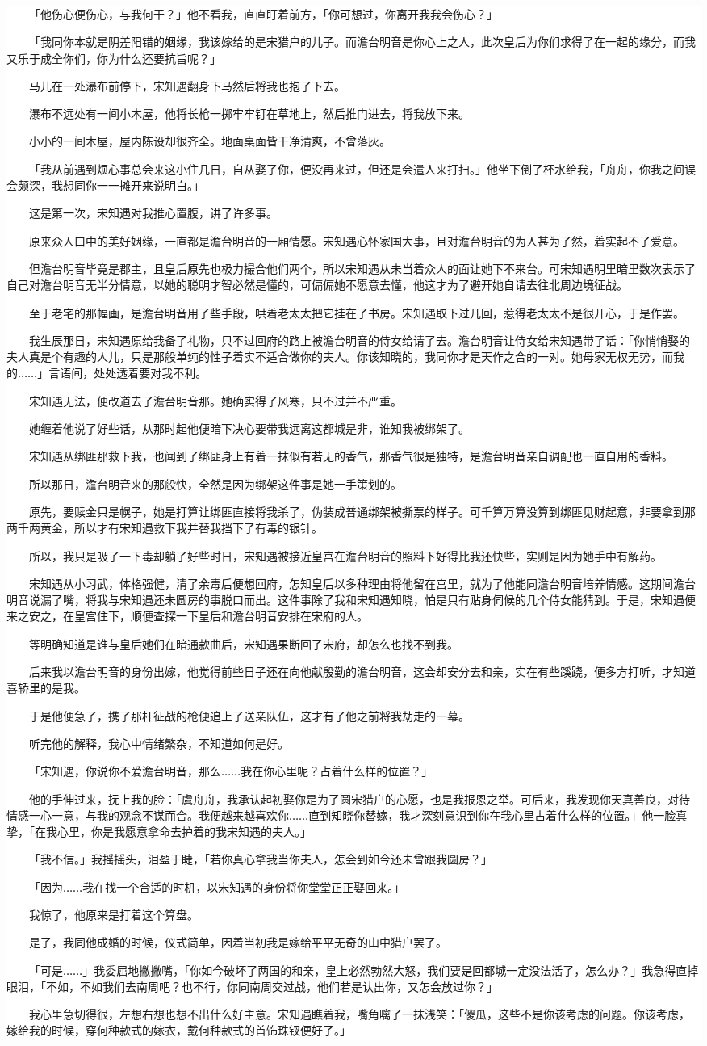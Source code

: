 &emsp;&emsp;「他伤心便伤心，与我何干？」他不看我，直直盯着前方，「你可想过，你离开我我会伤心？」  
  
&emsp;&emsp;「我同你本就是阴差阳错的姻缘，我该嫁给的是宋猎户的儿子。而澹台明音是你心上之人，此次皇后为你们求得了在一起的缘分，而我又乐于成全你们，你为什么还要抗旨呢？」  
  
&emsp;&emsp;马儿在一处瀑布前停下，宋知遇翻身下马然后将我也抱了下去。  
  
&emsp;&emsp;瀑布不远处有一间小木屋，他将长枪一掷牢牢钉在草地上，然后推门进去，将我放下来。  
  
&emsp;&emsp;小小的一间木屋，屋内陈设却很齐全。地面桌面皆干净清爽，不曾落灰。  
  
&emsp;&emsp;「我从前遇到烦心事总会来这小住几日，自从娶了你，便没再来过，但还是会遣人来打扫。」他坐下倒了杯水给我，「舟舟，你我之间误会颇深，我想同你一一摊开来说明白。」  
  
&emsp;&emsp;这是第一次，宋知遇对我推心置腹，讲了许多事。  
  
&emsp;&emsp;原来众人口中的美好姻缘，一直都是澹台明音的一厢情愿。宋知遇心怀家国大事，且对澹台明音的为人甚为了然，着实起不了爱意。  
  
&emsp;&emsp;但澹台明音毕竟是郡主，且皇后原先也极力撮合他们两个，所以宋知遇从未当着众人的面让她下不来台。可宋知遇明里暗里数次表示了自己对澹台明音无半分情意，以她的聪明才智必然是懂的，可偏偏她不愿意去懂，他这才为了避开她自请去往北周边境征战。  
  
&emsp;&emsp;至于老宅的那幅画，是澹台明音用了些手段，哄着老太太把它挂在了书房。宋知遇取下过几回，惹得老太太不是很开心，于是作罢。  
  
&emsp;&emsp;我生辰那日，宋知遇原给我备了礼物，只不过回府的路上被澹台明音的侍女给请了去。澹台明音让侍女给宋知遇带了话：「你悄悄娶的夫人真是个有趣的人儿，只是那般单纯的性子着实不适合做你的夫人。你该知晓的，我同你才是天作之合的一对。她母家无权无势，而我的……」言语间，处处透着要对我不利。  
  
&emsp;&emsp;宋知遇无法，便改道去了澹台明音那。她确实得了风寒，只不过并不严重。  
  
&emsp;&emsp;她缠着他说了好些话，从那时起他便暗下决心要带我远离这都城是非，谁知我被绑架了。  
  
&emsp;&emsp;宋知遇从绑匪那救下我，也闻到了绑匪身上有着一抹似有若无的香气，那香气很是独特，是澹台明音亲自调配也一直自用的香料。  
  
&emsp;&emsp;所以那日，澹台明音来的那般快，全然是因为绑架这件事是她一手策划的。  
  
&emsp;&emsp;原先，要赎金只是幌子，她是打算让绑匪直接将我杀了，伪装成普通绑架被撕票的样子。可千算万算没算到绑匪见财起意，非要拿到那两千两黄金，所以才有宋知遇救下我并替我挡下了有毒的银针。  
  
&emsp;&emsp;所以，我只是吸了一下毒却躺了好些时日，宋知遇被接近皇宫在澹台明音的照料下好得比我还快些，实则是因为她手中有解药。  
  
&emsp;&emsp;宋知遇从小习武，体格强健，清了余毒后便想回府，怎知皇后以多种理由将他留在宫里，就为了他能同澹台明音培养情感。这期间澹台明音说漏了嘴，将我与宋知遇还未圆房的事脱口而出。这件事除了我和宋知遇知晓，怕是只有贴身伺候的几个侍女能猜到。于是，宋知遇便来之安之，在皇宫住下，顺便查探一下皇后和澹台明音安排在宋府的人。  
  
&emsp;&emsp;等明确知道是谁与皇后她们在暗通款曲后，宋知遇果断回了宋府，却怎么也找不到我。  
  
&emsp;&emsp;后来我以澹台明音的身份出嫁，他觉得前些日子还在向他献殷勤的澹台明音，这会却安分去和亲，实在有些蹊跷，便多方打听，才知道喜轿里的是我。  
  
&emsp;&emsp;于是他便急了，携了那杆征战的枪便追上了送亲队伍，这才有了他之前将我劫走的一幕。  
  
&emsp;&emsp;听完他的解释，我心中情绪繁杂，不知道如何是好。  
  
&emsp;&emsp;「宋知遇，你说你不爱澹台明音，那么……我在你心里呢？占着什么样的位置？」  
  
&emsp;&emsp;他的手伸过来，抚上我的脸：「虞舟舟，我承认起初娶你是为了圆宋猎户的心愿，也是我报恩之举。可后来，我发现你天真善良，对待情感一心一意，与我的观念不谋而合。我便越来越喜欢你……直到知晓你替嫁，我才深刻意识到你在我心里占着什么样的位置。」他一脸真挚，「在我心里，你是我愿意拿命去护着的我宋知遇的夫人。」  
  
&emsp;&emsp;「我不信。」我摇摇头，泪盈于睫，「若你真心拿我当你夫人，怎会到如今还未曾跟我圆房？」  
  
&emsp;&emsp;「因为……我在找一个合适的时机，以宋知遇的身份将你堂堂正正娶回来。」  
  
&emsp;&emsp;我惊了，他原来是打着这个算盘。  
  
&emsp;&emsp;是了，我同他成婚的时候，仪式简单，因着当初我是嫁给平平无奇的山中猎户罢了。  
  
&emsp;&emsp;「可是……」我委屈地撇撇嘴，「你如今破坏了两国的和亲，皇上必然勃然大怒，我们要是回都城一定没法活了，怎么办？」我急得直掉眼泪，「不如，不如我们去南周吧？也不行，你同南周交过战，他们若是认出你，又怎会放过你？」  
  
&emsp;&emsp;我心里急切得很，左想右想也想不出什么好主意。宋知遇瞧着我，嘴角噙了一抹浅笑：「傻瓜，这些不是你该考虑的问题。你该考虑，嫁给我的时候，穿何种款式的嫁衣，戴何种款式的首饰珠钗便好了。」  
  